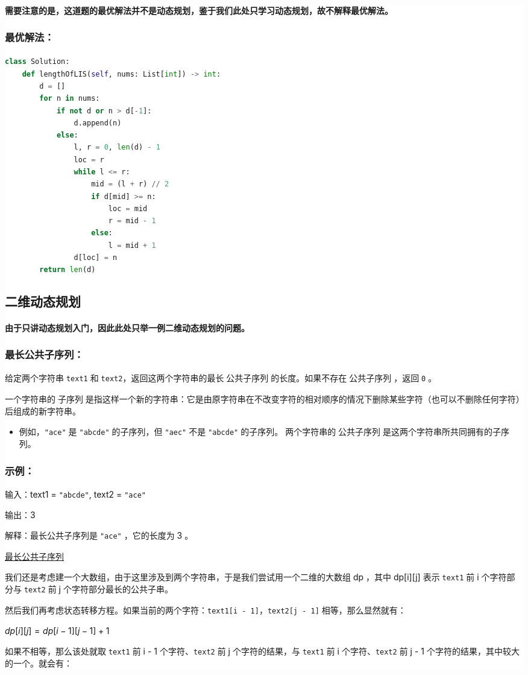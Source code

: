 **需要注意的是，这道题的最优解法并不是动态规划，鉴于我们此处只学习动态规划，故不解释最优解法。**

### 最优解法：

```Python
class Solution:
    def lengthOfLIS(self, nums: List[int]) -> int:
        d = []
        for n in nums:
            if not d or n > d[-1]:
                d.append(n)
            else:
                l, r = 0, len(d) - 1
                loc = r
                while l <= r:
                    mid = (l + r) // 2
                    if d[mid] >= n:
                        loc = mid
                        r = mid - 1
                    else:
                        l = mid + 1
                d[loc] = n
        return len(d)
```

## 二维动态规划

**由于只讲动态规划入门，因此此处只举一例二维动态规划的问题。**

### 最长公共子序列：

给定两个字符串 `text1` 和 `text2`，返回这两个字符串的最长 公共子序列 的长度。如果不存在 公共子序列 ，返回 `0` 。

一个字符串的 子序列 是指这样一个新的字符串：它是由原字符串在不改变字符的相对顺序的情况下删除某些字符（也可以不删除任何字符）后组成的新字符串。

+ 例如，`"ace"` 是 `"abcde"` 的子序列，但 `"aec"` 不是 `"abcde"` 的子序列。
两个字符串的 公共子序列 是这两个字符串所共同拥有的子序列。

### 示例：

输入：text1 = `"abcde"`, text2 = `"ace"`

输出：3

解释：最长公共子序列是 `"ace"` ，它的长度为 3 。

[最长公共子序列](https://leetcode.cn/problems/qJnOS7/description/)

我们还是考虑建一个大数组，由于这里涉及到两个字符串，于是我们尝试用一个二维的大数组 dp ，其中 dp[i][j] 表示 `text1` 前 i 个字符部分与 `text2` 前 j 个字符部分最长的公共子串。

然后我们再考虑状态转移方程。如果当前的两个字符：`text1[i - 1]`，`text2[j - 1]` 相等，那么显然就有：

$dp[i][j] = dp[i - 1][j - 1] + 1$

如果不相等，那么该处就取 `text1` 前 i - 1 个字符、`text2` 前 j 个字符的结果，与 `text1` 前 i 个字符、`text2` 前 j - 1 个字符的结果，其中较大的一个。就会有：
